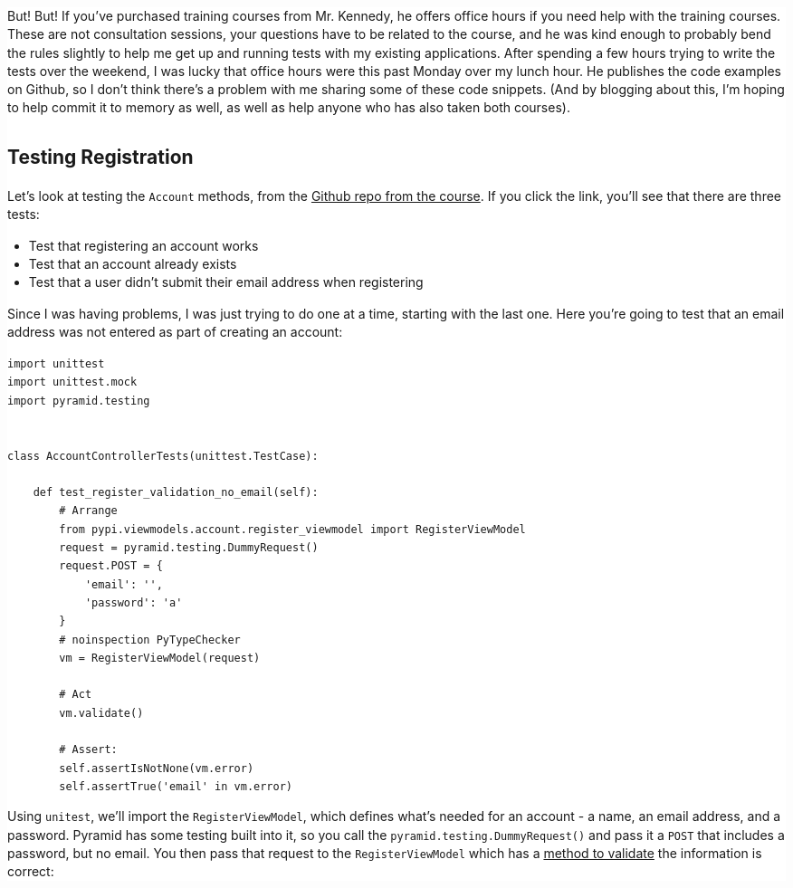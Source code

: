 But! But! If you’ve purchased training courses from Mr. Kennedy, he offers office hours if you need help with the training courses.  These are not consultation sessions, your questions have to be related to the course, and he was kind enough to probably bend the rules slightly to help me get up and running tests with my existing applications.  After spending a few hours trying to write the tests over the weekend, I was lucky that office hours were this past Monday over my lunch hour.  He publishes the code examples on Github, so I don’t think there’s a problem with me sharing some of these code snippets.  (And by blogging about this, I’m hoping to help commit it to memory as well, as well as help anyone who has also taken both courses).

## Testing Registration

Let’s look at testing the `Account` methods, from the [Github repo from the course](https://github.com/talkpython/data-driven-web-apps-with-pyramid-and-sqlalchemy/tree/master/src/ch14-testing/final/pypi_testing/pypi/tests).  If you click the link, you’ll see that there are three tests:

* Test that registering an account works
* Test that an account already exists
* Test that a user didn’t submit their email address when registering

Since I was having problems, I was just trying to do one at a time, starting with the last one.  Here you’re going to test that an email address was not entered as part of creating an account:

	import unittest
	import unittest.mock
	import pyramid.testing
	
	
	class AccountControllerTests(unittest.TestCase):
	
		def test_register_validation_no_email(self):
			# Arrange
			from pypi.viewmodels.account.register_viewmodel import RegisterViewModel
			request = pyramid.testing.DummyRequest()
			request.POST = {
				'email': '',
				'password': 'a'
			}
			# noinspection PyTypeChecker
			vm = RegisterViewModel(request)
	
			# Act
			vm.validate()
	
			# Assert:
			self.assertIsNotNone(vm.error)
			self.assertTrue('email' in vm.error)

Using `unitest`, we’ll import the `RegisterViewModel`, which defines what’s needed for an account - a name, an email address, and a password.  Pyramid has some testing built into it, so you call the `pyramid.testing.DummyRequest()` and pass it a `POST` that includes a password, but no email.  You then pass that request to the `RegisterViewModel` which has a [method to validate](https://github.com/talkpython/data-driven-web-apps-with-pyramid-and-sqlalchemy/blob/master/src/ch14-testing/final/pypi_testing/pypi/viewmodels/account/register_viewmodel.py) the information is correct:
